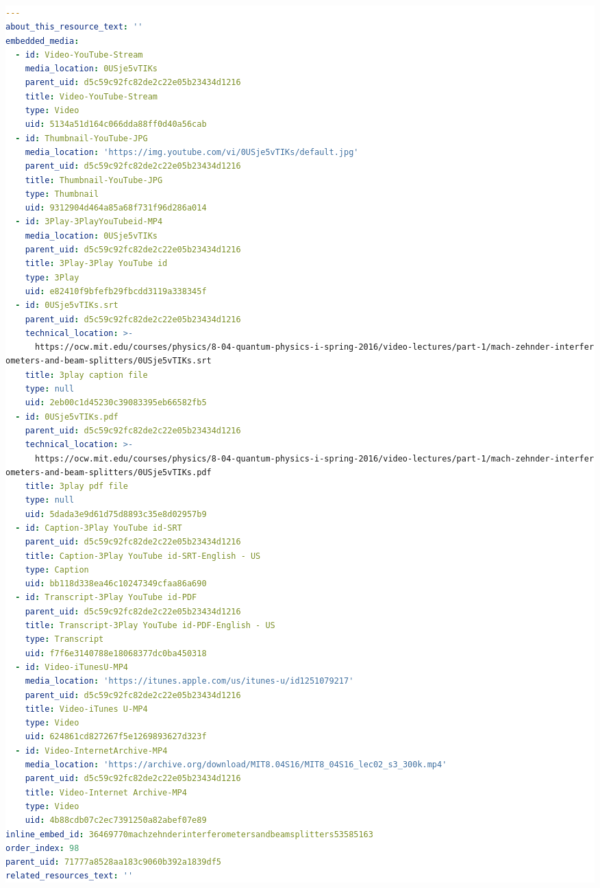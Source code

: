 ```yaml
---
about_this_resource_text: ''
embedded_media:
  - id: Video-YouTube-Stream
    media_location: 0USje5vTIKs
    parent_uid: d5c59c92fc82de2c22e05b23434d1216
    title: Video-YouTube-Stream
    type: Video
    uid: 5134a51d164c066dda88ff0d40a56cab
  - id: Thumbnail-YouTube-JPG
    media_location: 'https://img.youtube.com/vi/0USje5vTIKs/default.jpg'
    parent_uid: d5c59c92fc82de2c22e05b23434d1216
    title: Thumbnail-YouTube-JPG
    type: Thumbnail
    uid: 9312904d464a85a68f731f96d286a014
  - id: 3Play-3PlayYouTubeid-MP4
    media_location: 0USje5vTIKs
    parent_uid: d5c59c92fc82de2c22e05b23434d1216
    title: 3Play-3Play YouTube id
    type: 3Play
    uid: e82410f9bfefb29fbcdd3119a338345f
  - id: 0USje5vTIKs.srt
    parent_uid: d5c59c92fc82de2c22e05b23434d1216
    technical_location: >-
      https://ocw.mit.edu/courses/physics/8-04-quantum-physics-i-spring-2016/video-lectures/part-1/mach-zehnder-interferometers-and-beam-splitters/0USje5vTIKs.srt
    title: 3play caption file
    type: null
    uid: 2eb00c1d45230c39083395eb66582fb5
  - id: 0USje5vTIKs.pdf
    parent_uid: d5c59c92fc82de2c22e05b23434d1216
    technical_location: >-
      https://ocw.mit.edu/courses/physics/8-04-quantum-physics-i-spring-2016/video-lectures/part-1/mach-zehnder-interferometers-and-beam-splitters/0USje5vTIKs.pdf
    title: 3play pdf file
    type: null
    uid: 5dada3e9d61d75d8893c35e8d02957b9
  - id: Caption-3Play YouTube id-SRT
    parent_uid: d5c59c92fc82de2c22e05b23434d1216
    title: Caption-3Play YouTube id-SRT-English - US
    type: Caption
    uid: bb118d338ea46c10247349cfaa86a690
  - id: Transcript-3Play YouTube id-PDF
    parent_uid: d5c59c92fc82de2c22e05b23434d1216
    title: Transcript-3Play YouTube id-PDF-English - US
    type: Transcript
    uid: f7f6e3140788e18068377dc0ba450318
  - id: Video-iTunesU-MP4
    media_location: 'https://itunes.apple.com/us/itunes-u/id1251079217'
    parent_uid: d5c59c92fc82de2c22e05b23434d1216
    title: Video-iTunes U-MP4
    type: Video
    uid: 624861cd827267f5e1269893627d323f
  - id: Video-InternetArchive-MP4
    media_location: 'https://archive.org/download/MIT8.04S16/MIT8_04S16_lec02_s3_300k.mp4'
    parent_uid: d5c59c92fc82de2c22e05b23434d1216
    title: Video-Internet Archive-MP4
    type: Video
    uid: 4b88cdb07c2ec7391250a82abef07e89
inline_embed_id: 36469770machzehnderinterferometersandbeamsplitters53585163
order_index: 98
parent_uid: 71777a8528aa183c9060b392a1839df5
related_resources_text: ''
```